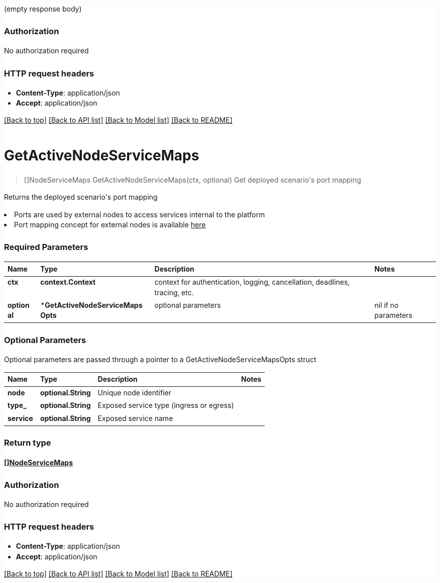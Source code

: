  (empty response body)

### Authorization

No authorization required

### HTTP request headers

 - **Content-Type**: application/json
 - **Accept**: application/json

[[Back to top]](#) [[Back to API list]](../README.md#documentation-for-api-endpoints) [[Back to Model list]](../README.md#documentation-for-models) [[Back to README]](../README.md)

# **GetActiveNodeServiceMaps**
> []NodeServiceMaps GetActiveNodeServiceMaps(ctx, optional)
Get deployed scenario's port mapping

Returns the deployed scenario's port mapping<p> <li>Ports are used by external nodes to access services internal to the platform <li>Port mapping concept for external nodes is available [here](https://github.com/InterDigitalInc/AdvantEDGE/wiki/external-ue#port-mapping)

### Required Parameters

Name | Type | Description  | Notes
------------- | ------------- | ------------- | -------------
 **ctx** | **context.Context** | context for authentication, logging, cancellation, deadlines, tracing, etc.
 **optional** | ***GetActiveNodeServiceMapsOpts** | optional parameters | nil if no parameters

### Optional Parameters
Optional parameters are passed through a pointer to a GetActiveNodeServiceMapsOpts struct

Name | Type | Description  | Notes
------------- | ------------- | ------------- | -------------
 **node** | **optional.String**| Unique node identifier | 
 **type_** | **optional.String**| Exposed service type (ingress or egress) | 
 **service** | **optional.String**| Exposed service name | 

### Return type

[**[]NodeServiceMaps**](NodeServiceMaps.md)

### Authorization

No authorization required

### HTTP request headers

 - **Content-Type**: application/json
 - **Accept**: application/json

[[Back to top]](#) [[Back to API list]](../README.md#documentation-for-api-endpoints) [[Back to Model list]](../README.md#documentation-for-models) [[Back to README]](../README.md)
